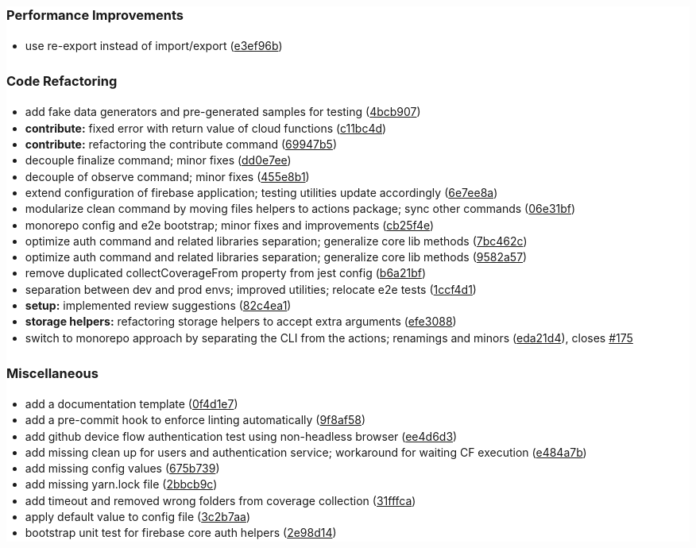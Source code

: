 ### Performance Improvements

-   use re-export instead of import/export ([e3ef96b](https://github.com/quadratic-funding/mpc-phase2-suite/commit/e3ef96bdd6807da985ec09db5730d75697ff55cf))

### Code Refactoring

-   add fake data generators and pre-generated samples for testing ([4bcb907](https://github.com/quadratic-funding/mpc-phase2-suite/commit/4bcb9076b10f22bbb9b6d08b6f5938ab8c3cc715))
-   **contribute:** fixed error with return value of cloud functions ([c11bc4d](https://github.com/quadratic-funding/mpc-phase2-suite/commit/c11bc4d75dcb4394cf0c2f398b18154775657ac2))
-   **contribute:** refactoring the contribute command ([69947b5](https://github.com/quadratic-funding/mpc-phase2-suite/commit/69947b55b50bd07a30398523da45209bfc6a745d))
-   decouple finalize command; minor fixes ([dd0e7ee](https://github.com/quadratic-funding/mpc-phase2-suite/commit/dd0e7ee9ddbbe8c99c94cb87aeff9740affcb2a2))
-   decouple of observe command; minor fixes ([455e8b1](https://github.com/quadratic-funding/mpc-phase2-suite/commit/455e8b1fb48c4d7650d1417a367efd7cd34b58f1))
-   extend configuration of firebase application; testing utilities update accordingly ([6e7ee8a](https://github.com/quadratic-funding/mpc-phase2-suite/commit/6e7ee8a2d186cb8f80570158f2e25f6d5b115c61))
-   modularize clean command by moving files helpers to actions package; sync other commands ([06e31bf](https://github.com/quadratic-funding/mpc-phase2-suite/commit/06e31bfdef1df88ebdbd9afc3d4f55ef99713f3f))
-   monorepo config and e2e bootstrap; minor fixes and improvements ([cb25f4e](https://github.com/quadratic-funding/mpc-phase2-suite/commit/cb25f4e8e2f94ff7f9ab2587e91d5db6c5d6a982))
-   optimize auth command and related libraries separation; generalize core lib methods ([7bc462c](https://github.com/quadratic-funding/mpc-phase2-suite/commit/7bc462c56cd1c876622c80471c3ba34135890c0f))
-   optimize auth command and related libraries separation; generalize core lib methods ([9582a57](https://github.com/quadratic-funding/mpc-phase2-suite/commit/9582a578dd564b1adebea49c8f4d17de732b7d4b))
-   remove duplicated collectCoverageFrom property from jest config ([b6a21bf](https://github.com/quadratic-funding/mpc-phase2-suite/commit/b6a21bfb7efaa9fa9a2ec6e52d883c5ef2a8aa82))
-   separation between dev and prod envs; improved utilities; relocate e2e tests ([1ccf4d1](https://github.com/quadratic-funding/mpc-phase2-suite/commit/1ccf4d1d6880bd2c7423447b7293241d885c4664))
-   **setup:** implemented review suggestions ([82c4ea1](https://github.com/quadratic-funding/mpc-phase2-suite/commit/82c4ea14b29776c4208ce78f84128ae233afcbe3))
-   **storage helpers:** refactoring storage helpers to accept extra arguments ([efe3088](https://github.com/quadratic-funding/mpc-phase2-suite/commit/efe30887c0110dca7686ef4502ad0c7591d7bdc4))
-   switch to monorepo approach by separating the CLI from the actions; renamings and minors ([eda21d4](https://github.com/quadratic-funding/mpc-phase2-suite/commit/eda21d4e5b319fac1346a184dd61df3ea447f28f)), closes [#175](https://github.com/quadratic-funding/mpc-phase2-suite/issues/175)

### Miscellaneous

-   add a documentation template ([0f4d1e7](https://github.com/quadratic-funding/mpc-phase2-suite/commit/0f4d1e7af6db83fce90a9339eebd9b5211a547c9))
-   add a pre-commit hook to enforce linting automatically ([9f8af58](https://github.com/quadratic-funding/mpc-phase2-suite/commit/9f8af5846c3afb89289a082ed01d110202d89b9a))
-   add github device flow authentication test using non-headless browser ([ee4d6d3](https://github.com/quadratic-funding/mpc-phase2-suite/commit/ee4d6d307747a9e0f06fd9b10fe61cb87e6881bc))
-   add missing clean up for users and authentication service; workaround for waiting CF execution ([e484a7b](https://github.com/quadratic-funding/mpc-phase2-suite/commit/e484a7b7c40f8b3fdceb92128a8380ddb31092fb))
-   add missing config values ([675b739](https://github.com/quadratic-funding/mpc-phase2-suite/commit/675b7390ac52721d6862ca80980b91b8d4932ac2))
-   add missing yarn.lock file ([2bbcb9c](https://github.com/quadratic-funding/mpc-phase2-suite/commit/2bbcb9c661fc56e8022d9090fb7e6da10a8a3f05))
-   add timeout and removed wrong folders from coverage collection ([31fffca](https://github.com/quadratic-funding/mpc-phase2-suite/commit/31fffca9d6975b617197860a27c11a16b7e1d2a1))
-   apply default value to config file ([3c2b7aa](https://github.com/quadratic-funding/mpc-phase2-suite/commit/3c2b7aa3d90b2bdae20d2ee819681f1b0dc0344c))
-   bootstrap unit test for firebase core auth helpers ([2e98d14](https://github.com/quadratic-funding/mpc-phase2-suite/commit/2e98d145ffa7282c474cca92eb490c2a7debcab0))
